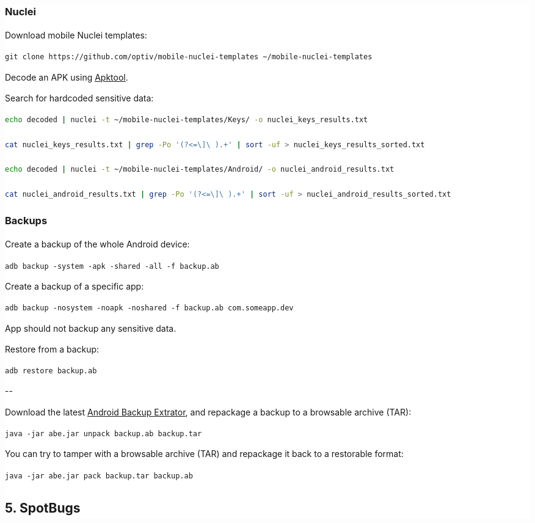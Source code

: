 ### Nuclei

Download mobile Nuclei templates:

```fundamental
git clone https://github.com/optiv/mobile-nuclei-templates ~/mobile-nuclei-templates
```

Decode an APK using [Apktool](#decode).

Search for hardcoded sensitive data:

```bash
echo decoded | nuclei -t ~/mobile-nuclei-templates/Keys/ -o nuclei_keys_results.txt

cat nuclei_keys_results.txt | grep -Po '(?<=\]\ ).+' | sort -uf > nuclei_keys_results_sorted.txt

echo decoded | nuclei -t ~/mobile-nuclei-templates/Android/ -o nuclei_android_results.txt

cat nuclei_android_results.txt | grep -Po '(?<=\]\ ).+' | sort -uf > nuclei_android_results_sorted.txt
```

### Backups

Create a backup of the whole Android device:

```fundamental
adb backup -system -apk -shared -all -f backup.ab
```

Create a backup of a specific app:

```
adb backup -nosystem -noapk -noshared -f backup.ab com.someapp.dev
```

App should not backup any sensitive data.

Restore from a backup:

```fundamental
adb restore backup.ab
```

--

Download the latest [Android Backup Extrator](https://github.com/nelenkov/android-backup-extractor/releases), and repackage a backup to a browsable archive (TAR):

```fundamental
java -jar abe.jar unpack backup.ab backup.tar
```

You can try to tamper with a browsable archive (TAR) and repackage it back to a restorable format:

```fundamental
java -jar abe.jar pack backup.tar backup.ab
```

## 5. SpotBugs
